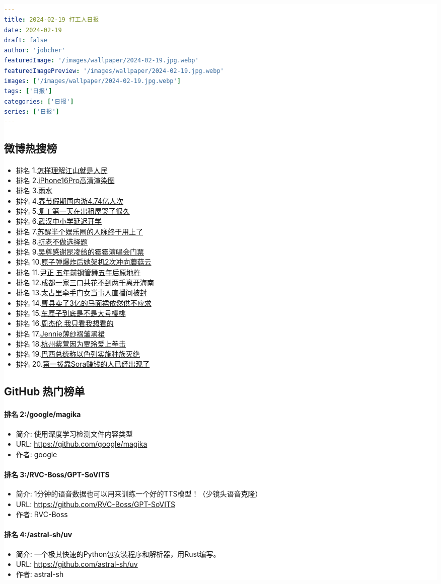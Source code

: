 ```yaml
---
title: 2024-02-19 打工人日报
date: 2024-02-19
draft: false
author: 'jobcher'
featuredImage: '/images/wallpaper/2024-02-19.jpg.webp'
featuredImagePreview: '/images/wallpaper/2024-02-19.jpg.webp'
images: ['/images/wallpaper/2024-02-19.jpg.webp']
tags: ['日报']
categories: ['日报']
series: ['日报']
---
```


## 微博热搜榜

- 排名 1.[怎样理解江山就是人民](https://s.weibo.com/weibo?q=怎样理解江山就是人民)
- 排名 2.[iPhone16Pro高清渲染图](https://s.weibo.com/weibo?q=iPhone16Pro高清渲染图)
- 排名 3.[雨水](https://s.weibo.com/weibo?q=雨水)
- 排名 4.[春节假期国内游4.74亿人次](https://s.weibo.com/weibo?q=春节假期国内游4.74亿人次)
- 排名 5.[复工第一天在出租屋哭了很久](https://s.weibo.com/weibo?q=复工第一天在出租屋哭了很久)
- 排名 6.[武汉中小学延迟开学](https://s.weibo.com/weibo?q=武汉中小学延迟开学)
- 排名 7.[苏醒半个娱乐圈的人脉终于用上了](https://s.weibo.com/weibo?q=苏醒半个娱乐圈的人脉终于用上了)
- 排名 8.[抗老不做选择题](https://s.weibo.com/weibo?q=抗老不做选择题)
- 排名 9.[吴尊感谢昆凌给的霉霉演唱会门票](https://s.weibo.com/weibo?q=吴尊感谢昆凌给的霉霉演唱会门票)
- 排名 10.[原子弹爆炸后她架机2次冲向蘑菇云](https://s.weibo.com/weibo?q=原子弹爆炸后她架机2次冲向蘑菇云)
- 排名 11.[尹正 五年前钢管舞五年后原地杵](https://s.weibo.com/weibo?q=尹正五年前钢管舞五年后原地杵)
- 排名 12.[成都一家三口共花不到两千离开海南](https://s.weibo.com/weibo?q=成都一家三口共花不到两千离开海南)
- 排名 13.[太古里牵手门女当事人直播间被封](https://s.weibo.com/weibo?q=太古里牵手门女当事人直播间被封)
- 排名 14.[曹县卖了3亿的马面裙依然供不应求](https://s.weibo.com/weibo?q=曹县卖了3亿的马面裙依然供不应求)
- 排名 15.[车厘子到底是不是大号樱桃](https://s.weibo.com/weibo?q=车厘子到底是不是大号樱桃)
- 排名 16.[周杰伦 我只看我想看的](https://s.weibo.com/weibo?q=周杰伦我只看我想看的)
- 排名 17.[Jennie薄纱褶皱黑裙](https://s.weibo.com/weibo?q=Jennie薄纱褶皱黑裙)
- 排名 18.[杭州紫萱因为贾玲爱上拳击](https://s.weibo.com/weibo?q=杭州紫萱因为贾玲爱上拳击)
- 排名 19.[巴西总统称以色列实施种族灭绝](https://s.weibo.com/weibo?q=巴西总统称以色列实施种族灭绝)
- 排名 20.[第一拨靠Sora赚钱的人已经出现了](https://s.weibo.com/weibo?q=第一拨靠Sora赚钱的人已经出现了)
## GitHub 热门榜单

#### 排名 2:/google/magika
- 简介: 使用深度学习检测文件内容类型
- URL: https://github.com/google/magika
- 作者: google 

#### 排名 3:/RVC-Boss/GPT-SoVITS
- 简介: 1分钟的语音数据也可以用来训练一个好的TTS模型！（少镜头语音克隆）
- URL: https://github.com/RVC-Boss/GPT-SoVITS
- 作者: RVC-Boss 

#### 排名 4:/astral-sh/uv
- 简介: 一个极其快速的Python包安装程序和解析器，用Rust编写。
- URL: https://github.com/astral-sh/uv
- 作者: astral-sh 
